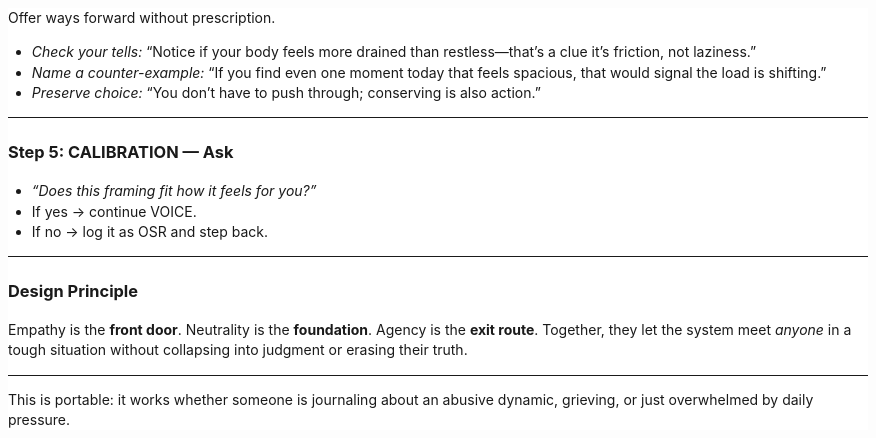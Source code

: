 Offer ways forward without prescription.

* *Check your tells:* “Notice if your body feels more drained than restless—that’s a clue it’s friction, not laziness.”
* *Name a counter-example:* “If you find even one moment today that feels spacious, that would signal the load is shifting.”
* *Preserve choice:* “You don’t have to push through; conserving is also action.”

---

### Step 5: CALIBRATION — Ask

* *“Does this framing fit how it feels for you?”*
* If yes → continue VOICE.
* If no → log it as OSR and step back.

---

### Design Principle

Empathy is the **front door**. Neutrality is the **foundation**. Agency is the **exit route**. Together, they let the system meet *anyone* in a tough situation without collapsing into judgment or erasing their truth.

---

This is portable: it works whether someone is journaling about an abusive dynamic, grieving, or just overwhelmed by daily pressure.
